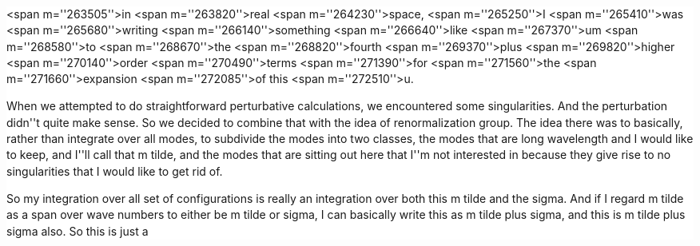   <span m=''263505''>in</span> <span m=''263820''>real</span> <span m=''264230''>space,</span>
  <span m=''265250''>I</span> <span m=''265410''>was</span> <span m=''265680''>writing</span>
  <span m=''266140''>something</span> <span m=''266640''>like</span> <span m=''267370''>um</span>
  <span m=''268580''>to</span> <span m=''268670''>the</span> <span m=''268820''>fourth</span>
  <span m=''269370''>plus</span> <span m=''269820''>higher</span> <span m=''270140''>order</span>
  <span m=''270490''>terms</span> <span m=''271390''>for</span> <span m=''271560''>the</span>
  <span m=''271660''>expansion</span> <span m=''272085''>of this</span> <span m=''272510''>u.</span>
  </p><p><span m=''275680''>When</span> <span m=''275920''>we</span> <span m=''276120''>attempted</span>
  <span m=''276750''>to</span> <span m=''276920''>do</span> <span m=''277110''>straightforward</span>
  <span m=''280550''>perturbative</span> <span m=''281480''>calculations,</span> <span
  m=''282500''>we</span> <span m=''282800''>encountered</span> <span m=''283320''>some</span>
  <span m=''283550''>singularities.</span> <span m=''285060''>And</span> <span m=''285260''>the</span>
  <span m=''285340''>perturbation</span> <span m=''286060''>didn''t</span> <span m=''286350''>quite</span>
  <span m=''286640''>make</span> <span m=''286880''>sense.</span> <span m=''288110''>So</span>
  <span m=''288350''>we</span> <span m=''288510''>decided</span> <span m=''289110''>to</span>
  <span m=''289250''>combine</span> <span m=''289830''>that</span> <span m=''290290''>with</span>
  <span m=''290450''>the</span> <span m=''290520''>idea</span> <span m=''291020''>of
  renormalization</span> <span m=''291690''>group.</span> <span m=''293360''>The</span>
  <span m=''293520''>idea</span> <span m=''293850''>there</span> <span m=''294410''>was</span>
  <span m=''294780''>to</span> <span m=''295310''>basically,</span> <span m=''296690''>rather</span>
  <span m=''297100''>than</span> <span m=''297330''>integrate</span> <span m=''298520''>over</span>
  <span m=''298980''>all modes,</span> <span m=''300670''>to</span> <span m=''300820''>subdivide</span>
  <span m=''301610''>the</span> <span m=''301690''>modes</span> <span m=''302060''>into</span>
  <span m=''302380''>two</span> <span m=''302590''>classes,</span> <span m=''304030''>the</span>
  <span m=''304130''>modes</span> <span m=''304850''>that</span> <span m=''305080''>are</span>
  <span m=''305850''>long</span> <span m=''306260''>wavelength</span> <span m=''308090''>and</span>
  <span m=''308280''>I</span> <span m=''308350''>would</span> <span m=''308590''>like</span>
  <span m=''308920''>to</span> <span m=''309060''>keep,</span> <span m=''309730''>and
  I''ll call</span> <span m=''309950''>that</span> <span m=''310290''>m</span> <span
  m=''310720''>tilde,</span> <span m=''311810''>and</span> <span m=''312030''>the</span>
  <span m=''312110''>modes</span> <span m=''312550''>that</span> <span m=''312770''>are</span>
  <span m=''312860''>sitting</span> <span m=''313320''>out</span> <span m=''313640''>here</span>
  <span m=''315026''>that</span> <span m=''315420''>I''m</span> <span m=''315660''>not</span>
  <span m=''315890''>interested</span> <span m=''317540''>in</span> <span m=''317850''>because</span>
  <span m=''318300''>they</span> <span m=''318450''>give</span> <span m=''318750''>rise</span>
  <span m=''319150''>to</span> <span m=''319270''>no</span> <span m=''319700''>singularities</span>
  <span m=''320780''>that</span> <span m=''320950''>I</span> <span m=''321050''>would</span>
  <span m=''321290''>like</span> <span m=''321600''>to</span> <span m=''322190''>get</span>
  <span m=''322380''>rid</span> <span m=''322570''>of.</span> </p><p><span m=''323800''>So</span>
  <span m=''325510''>my</span> <span m=''326530''>integration</span> <span m=''327410''>over</span>
  <span m=''327760''>all</span> <span m=''328030''>set</span> <span m=''328260''>of</span>
  <span m=''328390''>configurations</span> <span m=''329820''>is</span> <span m=''330100''>really</span>
  <span m=''330560''>an</span> <span m=''330800''>integration</span> <span m=''331550''>over</span>
  <span m=''332000''>both</span> <span m=''332310''>this</span> <span m=''332693''>m</span>
  <span m=''333076''>tilde</span> <span m=''333840''>and</span> <span m=''334100''>the</span>
  <span m=''334310''>sigma.</span> <span m=''336670''>And</span> <span m=''337520''>if</span>
  <span m=''337730''>I</span> <span m=''337880''>regard</span> <span m=''338520''>m</span>
  <span m=''338840''>tilde</span> <span m=''340000''>as</span> <span m=''340240''>a</span>
  <span m=''340390''>span</span> <span m=''341250''>over</span> <span m=''341630''>wave</span>
  <span m=''342030''>numbers</span> <span m=''342590''>to</span> <span m=''342760''>either</span>
  <span m=''343130''>be</span> <span m=''343470''>m</span> <span m=''343810''>tilde</span>
  <span m=''344750''>or</span> <span m=''345040''>sigma,</span> <span m=''346060''>I</span>
  <span m=''346190''>can</span> <span m=''346430''>basically</span> <span m=''347030''>write</span>
  <span m=''347370''>this</span> <span m=''347640''>as</span> <span m=''347870''>m</span>
  <span m=''348150''>tilde</span> <span m=''348430''>plus</span> <span m=''348830''>sigma,</span>
  <span m=''349960''>and</span> <span m=''350290''>this</span> <span m=''350520''>is</span>
  <span m=''350700''>m tilde</span> <span m=''351340''>plus</span> <span m=''351360''>sigma</span>
  <span m=''351900''>also.</span> <span m=''356280''>So</span> <span m=''356440''>this</span>
  <span m=''356670''>is</span> <span m=''356820''>just</span> <span m=''357090''>a</span>